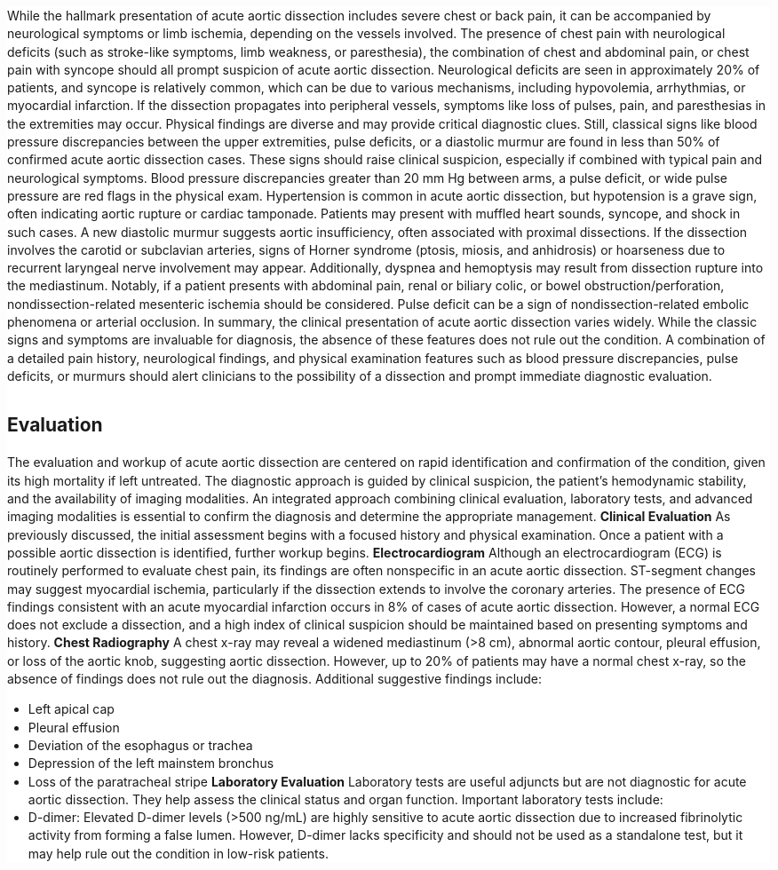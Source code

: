 While the hallmark presentation of acute aortic dissection includes severe chest or back pain, it can be accompanied by neurological symptoms or limb ischemia, depending on the vessels involved. The presence of chest pain with neurological deficits (such as stroke-like symptoms, limb weakness, or paresthesia), the combination of chest and abdominal pain, or chest pain with syncope should all prompt suspicion of acute aortic dissection. Neurological deficits are seen in approximately 20% of patients, and syncope is relatively common, which can be due to various mechanisms, including hypovolemia, arrhythmias, or myocardial infarction. If the dissection propagates into peripheral vessels, symptoms like loss of pulses, pain, and paresthesias in the extremities may occur. Physical findings are diverse and may provide critical diagnostic clues. Still, classical signs like blood pressure discrepancies between the upper extremities, pulse deficits, or a diastolic murmur are found in less than 50% of confirmed acute aortic dissection cases. These signs should raise clinical suspicion, especially if combined with typical pain and neurological symptoms. Blood pressure discrepancies greater than 20 mm Hg between arms, a pulse deficit, or wide pulse pressure are red flags in the physical exam.
Hypertension is common in acute aortic dissection, but hypotension is a grave sign, often indicating aortic rupture or cardiac tamponade. Patients may present with muffled heart sounds, syncope, and shock in such cases. A new diastolic murmur suggests aortic insufficiency, often associated with proximal dissections. If the dissection involves the carotid or subclavian arteries, signs of Horner syndrome (ptosis, miosis, and anhidrosis) or hoarseness due to recurrent laryngeal nerve involvement may appear. Additionally, dyspnea and hemoptysis may result from dissection rupture into the mediastinum. Notably, if a patient presents with abdominal pain, renal or biliary colic, or bowel obstruction/perforation, nondissection-related mesenteric ischemia should be considered. Pulse deficit can be a sign of nondissection-related embolic phenomena or arterial occlusion. In summary, the clinical presentation of acute aortic dissection varies widely. While the classic signs and symptoms are invaluable for diagnosis, the absence of these features does not rule out the condition. A combination of a detailed pain history, neurological findings, and physical examination features such as blood pressure discrepancies, pulse deficits, or murmurs should alert clinicians to the possibility of a dissection and prompt immediate diagnostic evaluation.
## Evaluation
The evaluation and workup of acute aortic dissection are centered on rapid identification and confirmation of the condition, given its high mortality if left untreated. The diagnostic approach is guided by clinical suspicion, the patient’s hemodynamic stability, and the availability of imaging modalities. An integrated approach combining clinical evaluation, laboratory tests, and advanced imaging modalities is essential to confirm the diagnosis and determine the appropriate management.
**Clinical Evaluation**
As previously discussed, the initial assessment begins with a focused history and physical examination. Once a patient with a possible aortic dissection is identified, further workup begins.
**Electrocardiogram**
Although an electrocardiogram (ECG) is routinely performed to evaluate chest pain, its findings are often nonspecific in an acute aortic dissection. ST-segment changes may suggest myocardial ischemia, particularly if the dissection extends to involve the coronary arteries. The presence of ECG findings consistent with an acute myocardial infarction occurs in 8% of cases of acute aortic dissection. However, a normal ECG does not exclude a dissection, and a high index of clinical suspicion should be maintained based on presenting symptoms and history.
**Chest Radiography**
A chest x-ray may reveal a widened mediastinum (>8 cm), abnormal aortic contour, pleural effusion, or loss of the aortic knob, suggesting aortic dissection. However, up to 20% of patients may have a normal chest x-ray, so the absence of findings does not rule out the diagnosis. Additional suggestive findings include:
- Left apical cap
- Pleural effusion
- Deviation of the esophagus or trachea
- Depression of the left mainstem bronchus
- Loss of the paratracheal stripe
**Laboratory Evaluation**
Laboratory tests are useful adjuncts but are not diagnostic for acute aortic dissection. They help assess the clinical status and organ function. Important laboratory tests include:
- D-dimer: Elevated D-dimer levels (>500 ng/mL) are highly sensitive to acute aortic dissection due to increased fibrinolytic activity from forming a false lumen. However, D-dimer lacks specificity and should not be used as a standalone test, but it may help rule out the condition in low-risk patients.